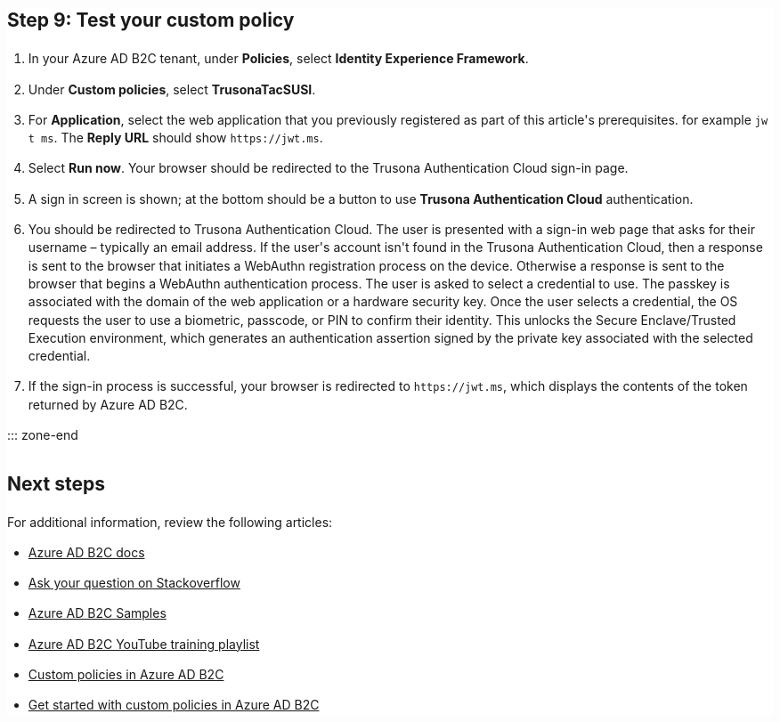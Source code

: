 ## Step 9: Test your custom policy

1. In your Azure AD B2C tenant, under **Policies**, select **Identity Experience Framework**.

1. Under **Custom policies**, select **TrusonaTacSUSI**.

1. For **Application**, select the web application that you previously registered as part of this article's prerequisites. for example `jwt ms`. The **Reply URL** should show `https://jwt.ms`.

1. Select **Run now**. Your browser should be redirected to the Trusona Authentication Cloud sign-in page. 

2. A sign in screen is shown; at the bottom should be a button to use **Trusona Authentication Cloud** authentication.

1. You should be redirected to Trusona Authentication Cloud. The user is presented with a sign-in web page that asks for their username – typically an email address. If the user's account isn't found in the Trusona Authentication Cloud, then a response is sent to the browser that initiates a WebAuthn registration process on the device. Otherwise a response is sent to the browser that begins a WebAuthn authentication process. The user is asked to select a credential to use. The passkey is associated with the domain of the web application or a hardware security key. Once the user selects a credential, the OS requests the user to use a biometric, passcode, or PIN to confirm their identity. This unlocks the Secure Enclave/Trusted Execution environment, which generates an authentication assertion signed by the private key associated with the selected credential.

1. If the sign-in process is successful, your browser is redirected to `https://jwt.ms`, which displays the contents of the token returned by Azure AD B2C.

::: zone-end


## Next steps  


For additional information, review the following articles:

- [Azure AD B2C docs](solution-articles.md)

- [Ask your question on Stackoverflow](https://stackoverflow.com/questions/tagged/azure-ad-b2c)

- [Azure AD B2C Samples](https://stackoverflow.com/questions/tagged/azure-ad-b2c)

- [Azure AD B2C YouTube training playlist](https://www.youtube.com/playlist?list=PL3ZTgFEc7LyuJ8YRSGXBUVItCPnQz3YX0)

- [Custom policies in Azure AD B2C](custom-policy-overview.md)

- [Get started with custom policies in Azure AD B2C](tutorial-create-user-flows.md?pivots=b2c-custom-policy)
